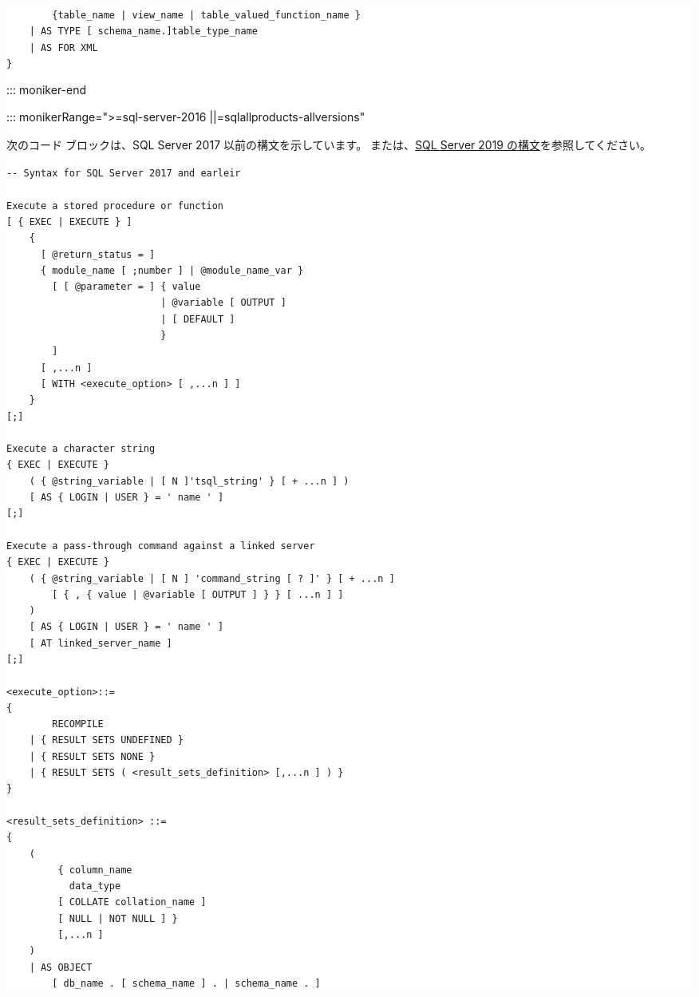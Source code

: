 ```syntaxsql
        {table_name | view_name | table_valued_function_name }  
    | AS TYPE [ schema_name.]table_type_name  
    | AS FOR XML   
}  
```  
::: moniker-end

::: monikerRange=">=sql-server-2016 ||=sqlallproducts-allversions"

次のコード ブロックは、SQL Server 2017 以前の構文を示しています。 または、[SQL Server 2019 の構文](execute-transact-sql.md?view=sql-server-ver15&preserve-view=true)を参照してください。


```syntaxsql
-- Syntax for SQL Server 2017 and earleir  
  
Execute a stored procedure or function  
[ { EXEC | EXECUTE } ]  
    {   
      [ @return_status = ]  
      { module_name [ ;number ] | @module_name_var }   
        [ [ @parameter = ] { value   
                           | @variable [ OUTPUT ]   
                           | [ DEFAULT ]   
                           }  
        ]  
      [ ,...n ]  
      [ WITH <execute_option> [ ,...n ] ]  
    }  
[;]  
  
Execute a character string  
{ EXEC | EXECUTE }   
    ( { @string_variable | [ N ]'tsql_string' } [ + ...n ] )  
    [ AS { LOGIN | USER } = ' name ' ]  
[;]  
  
Execute a pass-through command against a linked server  
{ EXEC | EXECUTE }  
    ( { @string_variable | [ N ] 'command_string [ ? ]' } [ + ...n ]  
        [ { , { value | @variable [ OUTPUT ] } } [ ...n ] ]  
    )   
    [ AS { LOGIN | USER } = ' name ' ]  
    [ AT linked_server_name ]  
[;]  
  
<execute_option>::=  
{  
        RECOMPILE   
    | { RESULT SETS UNDEFINED }   
    | { RESULT SETS NONE }   
    | { RESULT SETS ( <result_sets_definition> [,...n ] ) }  
}   
  
<result_sets_definition> ::=   
{  
    (  
         { column_name   
           data_type   
         [ COLLATE collation_name ]   
         [ NULL | NOT NULL ] }  
         [,...n ]  
    )  
    | AS OBJECT   
        [ db_name . [ schema_name ] . | schema_name . ]   
```